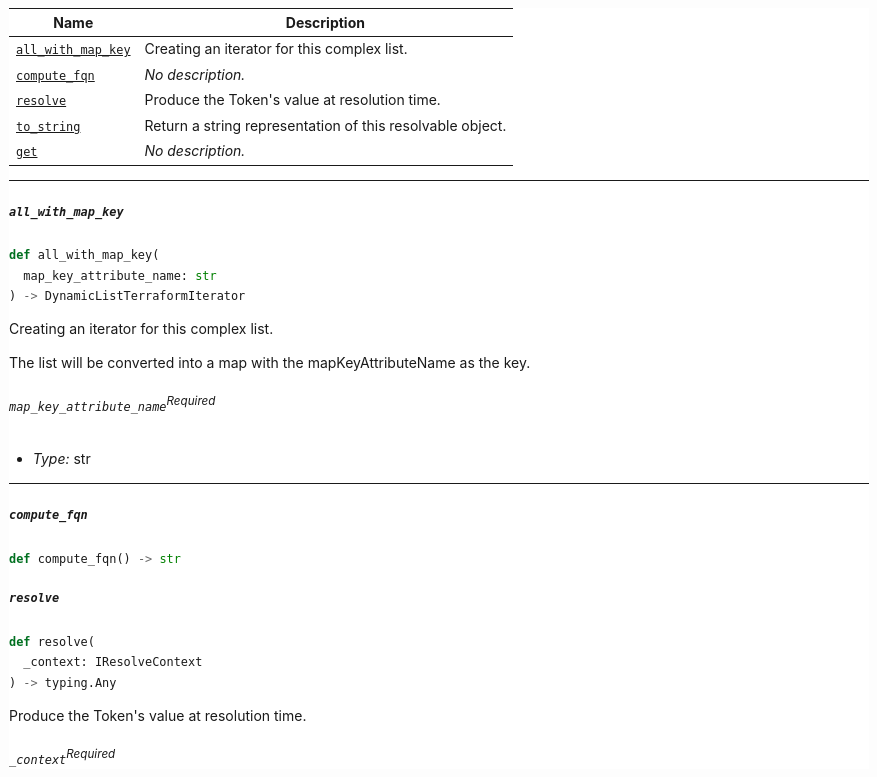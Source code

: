 | **Name** | **Description** |
| --- | --- |
| <code><a href="#@cdktf/provider-ionoscloud.nfsShare.NfsShareClientGroupsList.allWithMapKey">all_with_map_key</a></code> | Creating an iterator for this complex list. |
| <code><a href="#@cdktf/provider-ionoscloud.nfsShare.NfsShareClientGroupsList.computeFqn">compute_fqn</a></code> | *No description.* |
| <code><a href="#@cdktf/provider-ionoscloud.nfsShare.NfsShareClientGroupsList.resolve">resolve</a></code> | Produce the Token's value at resolution time. |
| <code><a href="#@cdktf/provider-ionoscloud.nfsShare.NfsShareClientGroupsList.toString">to_string</a></code> | Return a string representation of this resolvable object. |
| <code><a href="#@cdktf/provider-ionoscloud.nfsShare.NfsShareClientGroupsList.get">get</a></code> | *No description.* |

---

##### `all_with_map_key` <a name="all_with_map_key" id="@cdktf/provider-ionoscloud.nfsShare.NfsShareClientGroupsList.allWithMapKey"></a>

```python
def all_with_map_key(
  map_key_attribute_name: str
) -> DynamicListTerraformIterator
```

Creating an iterator for this complex list.

The list will be converted into a map with the mapKeyAttributeName as the key.

###### `map_key_attribute_name`<sup>Required</sup> <a name="map_key_attribute_name" id="@cdktf/provider-ionoscloud.nfsShare.NfsShareClientGroupsList.allWithMapKey.parameter.mapKeyAttributeName"></a>

- *Type:* str

---

##### `compute_fqn` <a name="compute_fqn" id="@cdktf/provider-ionoscloud.nfsShare.NfsShareClientGroupsList.computeFqn"></a>

```python
def compute_fqn() -> str
```

##### `resolve` <a name="resolve" id="@cdktf/provider-ionoscloud.nfsShare.NfsShareClientGroupsList.resolve"></a>

```python
def resolve(
  _context: IResolveContext
) -> typing.Any
```

Produce the Token's value at resolution time.

###### `_context`<sup>Required</sup> <a name="_context" id="@cdktf/provider-ionoscloud.nfsShare.NfsShareClientGroupsList.resolve.parameter._context"></a>
